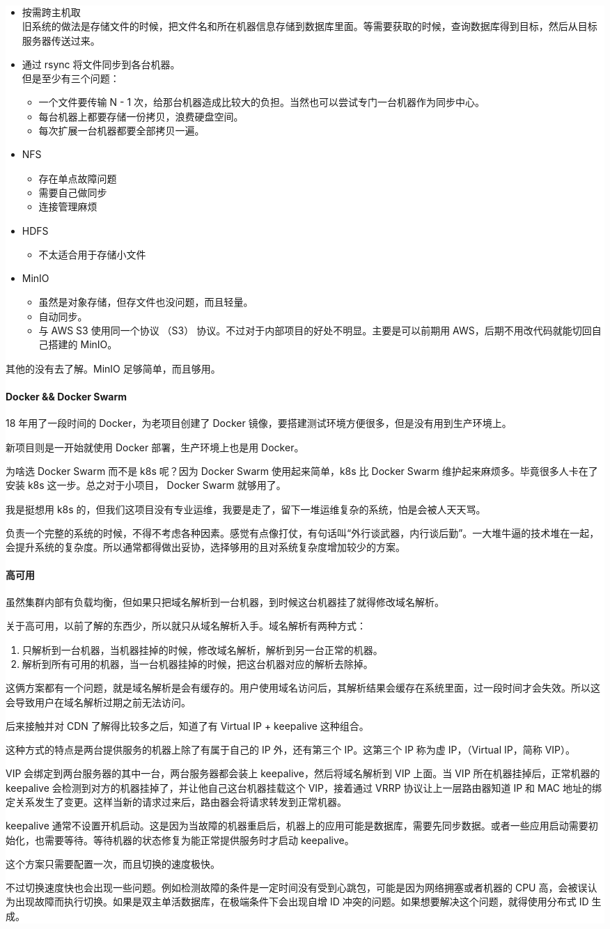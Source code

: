 - 按需跨主机取   
   旧系统的做法是存储文件的时候，把文件名和所在机器信息存储到数据库里面。等需要获取的时候，查询数据库得到目标，然后从目标服务器传送过来。

- 通过 rsync 将文件同步到各台机器。  
    但是至少有三个问题：

    + 一个文件要传输 N - 1 次，给那台机器造成比较大的负担。当然也可以尝试专门一台机器作为同步中心。
    + 每台机器上都要存储一份拷贝，浪费硬盘空间。
    + 每次扩展一台机器都要全部拷贝一遍。

- NFS  
    + 存在单点故障问题
    + 需要自己做同步
    + 连接管理麻烦

- HDFS  
    + 不太适合用于存储小文件

- MinIO  
    - 虽然是对象存储，但存文件也没问题，而且轻量。
    - 自动同步。
    - 与 AWS S3 使用同一个协议 （S3） 协议。不过对于内部项目的好处不明显。主要是可以前期用 AWS，后期不用改代码就能切回自己搭建的 MinIO。

其他的没有去了解。MinIO 足够简单，而且够用。

#### Docker && Docker Swarm

18 年用了一段时间的 Docker，为老项目创建了 Docker 镜像，要搭建测试环境方便很多，但是没有用到生产环境上。

新项目则是一开始就使用 Docker 部署，生产环境上也是用 Docker。

为啥选 Docker Swarm 而不是 k8s 呢？因为 Docker Swarm 使用起来简单，k8s 比 Docker Swarm 维护起来麻烦多。毕竟很多人卡在了安装 k8s 这一步。总之对于小项目， Docker Swarm 就够用了。

我是挺想用 k8s 的，但我们这项目没有专业运维，我要是走了，留下一堆运维复杂的系统，怕是会被人天天骂。

负责一个完整的系统的时候，不得不考虑各种因素。感觉有点像打仗，有句话叫“外行谈武器，内行谈后勤”。一大堆牛逼的技术堆在一起，会提升系统的复杂度。所以通常都得做出妥协，选择够用的且对系统复杂度增加较少的方案。

#### 高可用

虽然集群内部有负载均衡，但如果只把域名解析到一台机器，到时候这台机器挂了就得修改域名解析。

关于高可用，以前了解的东西少，所以就只从域名解析入手。域名解析有两种方式：

1. 只解析到一台机器，当机器挂掉的时候，修改域名解析，解析到另一台正常的机器。
2. 解析到所有可用的机器，当一台机器挂掉的时候，把这台机器对应的解析去除掉。

这俩方案都有一个问题，就是域名解析是会有缓存的。用户使用域名访问后，其解析结果会缓存在系统里面，过一段时间才会失效。所以这会导致用户在域名解析过期之前无法访问。

后来接触并对 CDN 了解得比较多之后，知道了有 Virtual IP + keepalive 这种组合。

这种方式的特点是两台提供服务的机器上除了有属于自己的 IP 外，还有第三个 IP。这第三个 IP 称为虚 IP，（Virtual IP，简称 VIP）。

VIP 会绑定到两台服务器的其中一台，两台服务器都会装上 keepalive，然后将域名解析到 VIP 上面。当 VIP 所在机器挂掉后，正常机器的 keepalive 会检测到对方的机器挂掉了，并让他自己这台机器挂载这个 VIP，接着通过 VRRP 协议让上一层路由器知道 IP 和 MAC 地址的绑定关系发生了变更。这样当新的请求过来后，路由器会将请求转发到正常机器。

keepalive 通常不设置开机启动。这是因为当故障的机器重启后，机器上的应用可能是数据库，需要先同步数据。或者一些应用启动需要初始化，也需要等待。等待机器的状态修复为能正常提供服务时才启动 keepalive。

这个方案只需要配置一次，而且切换的速度极快。

不过切换速度快也会出现一些问题。例如检测故障的条件是一定时间没有受到心跳包，可能是因为网络拥塞或者机器的 CPU 高，会被误认为出现故障而执行切换。如果是双主单活数据库，在极端条件下会出现自增 ID 冲突的问题。如果想要解决这个问题，就得使用分布式 ID 生成。
